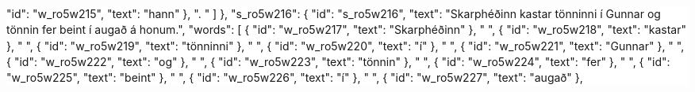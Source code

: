 "id": "w_ro5w215",
"text": "hann"
},
". "
]
},
"s_ro5w216": {
"id": "s_ro5w216",
"text": "Skarphéðinn kastar tönninni í Gunnar og tönnin fer beint í augað á honum.",
"words": [
{
"id": "w_ro5w217",
"text": "Skarphéðinn"
},
" ",
{
"id": "w_ro5w218",
"text": "kastar"
},
" ",
{
"id": "w_ro5w219",
"text": "tönninni"
},
" ",
{
"id": "w_ro5w220",
"text": "í"
},
" ",
{
"id": "w_ro5w221",
"text": "Gunnar"
},
" ",
{
"id": "w_ro5w222",
"text": "og"
},
" ",
{
"id": "w_ro5w223",
"text": "tönnin"
},
" ",
{
"id": "w_ro5w224",
"text": "fer"
},
" ",
{
"id": "w_ro5w225",
"text": "beint"
},
" ",
{
"id": "w_ro5w226",
"text": "í"
},
" ",
{
"id": "w_ro5w227",
"text": "augað"
},